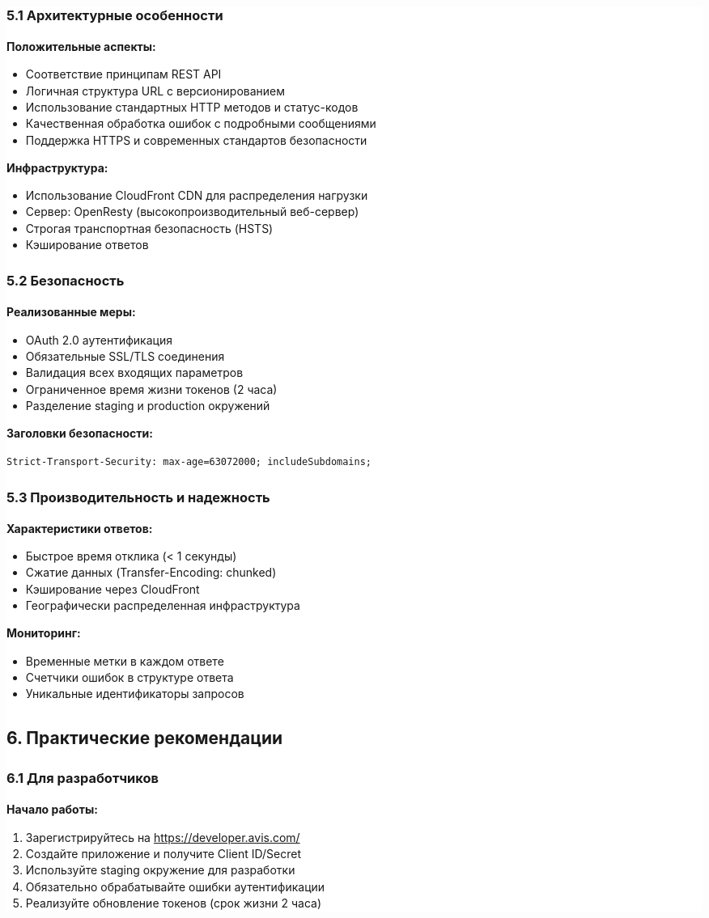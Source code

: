 ### 5.1 Архитектурные особенности

**Положительные аспекты:**
- Соответствие принципам REST API
- Логичная структура URL с версионированием
- Использование стандартных HTTP методов и статус-кодов
- Качественная обработка ошибок с подробными сообщениями
- Поддержка HTTPS и современных стандартов безопасности

**Инфраструктура:**
- Использование CloudFront CDN для распределения нагрузки
- Сервер: OpenResty (высокопроизводительный веб-сервер)
- Строгая транспортная безопасность (HSTS)
- Кэширование ответов

### 5.2 Безопасность

**Реализованные меры:**
- OAuth 2.0 аутентификация
- Обязательные SSL/TLS соединения
- Валидация всех входящих параметров
- Ограниченное время жизни токенов (2 часа)
- Разделение staging и production окружений

**Заголовки безопасности:**
```
Strict-Transport-Security: max-age=63072000; includeSubdomains;
```

### 5.3 Производительность и надежность

**Характеристики ответов:**
- Быстрое время отклика (< 1 секунды)
- Сжатие данных (Transfer-Encoding: chunked)
- Кэширование через CloudFront
- Географически распределенная инфраструктура

**Мониторинг:**
- Временные метки в каждом ответе
- Счетчики ошибок в структуре ответа
- Уникальные идентификаторы запросов

## 6. Практические рекомендации

### 6.1 Для разработчиков

**Начало работы:**
1. Зарегистрируйтесь на https://developer.avis.com/
2. Создайте приложение и получите Client ID/Secret
3. Используйте staging окружение для разработки
4. Обязательно обрабатывайте ошибки аутентификации
5. Реализуйте обновление токенов (срок жизни 2 часа)
